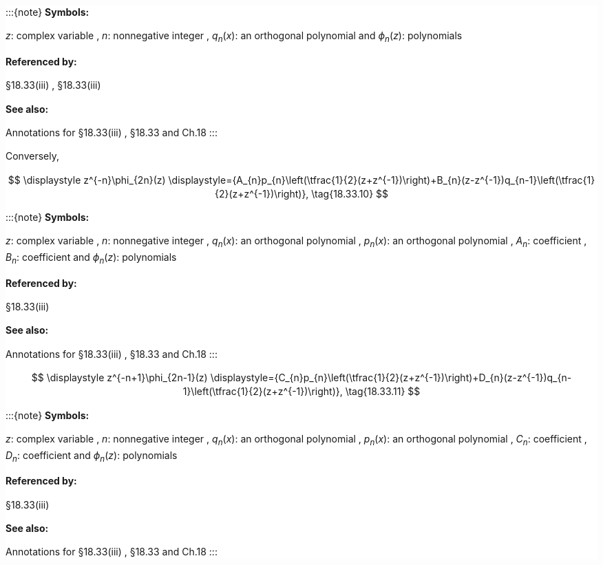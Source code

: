 :::{note}
**Symbols:**

$z$: complex variable , $n$: nonnegative integer , $q_{n}(x)$: an orthogonal polynomial and $\phi_{n}(z)$: polynomials

**Referenced by:**

§18.33(iii) , §18.33(iii)

**See also:**

Annotations for §18.33(iii) , §18.33 and Ch.18
:::

Conversely,

<a id="EGx3"></a>

$$
\displaystyle z^{-n}\phi_{2n}(z) \displaystyle={A_{n}p_{n}\left(\tfrac{1}{2}(z+z^{-1})\right)+B_{n}(z-z^{-1})q_{n-1}\left(\tfrac{1}{2}(z+z^{-1})\right)}, \tag{18.33.10}
$$

:::{note}
**Symbols:**

$z$: complex variable , $n$: nonnegative integer , $q_{n}(x)$: an orthogonal polynomial , $p_{n}(x)$: an orthogonal polynomial , $A_{n}$: coefficient , $B_{n}$: coefficient and $\phi_{n}(z)$: polynomials

**Referenced by:**

§18.33(iii)

**See also:**

Annotations for §18.33(iii) , §18.33 and Ch.18
:::

$$
\displaystyle z^{-n+1}\phi_{2n-1}(z) \displaystyle={C_{n}p_{n}\left(\tfrac{1}{2}(z+z^{-1})\right)+D_{n}(z-z^{-1})q_{n-1}\left(\tfrac{1}{2}(z+z^{-1})\right)}, \tag{18.33.11}
$$

:::{note}
**Symbols:**

$z$: complex variable , $n$: nonnegative integer , $q_{n}(x)$: an orthogonal polynomial , $p_{n}(x)$: an orthogonal polynomial , $C_{n}$: coefficient , $D_{n}$: coefficient and $\phi_{n}(z)$: polynomials

**Referenced by:**

§18.33(iii)

**See also:**

Annotations for §18.33(iii) , §18.33 and Ch.18
:::
